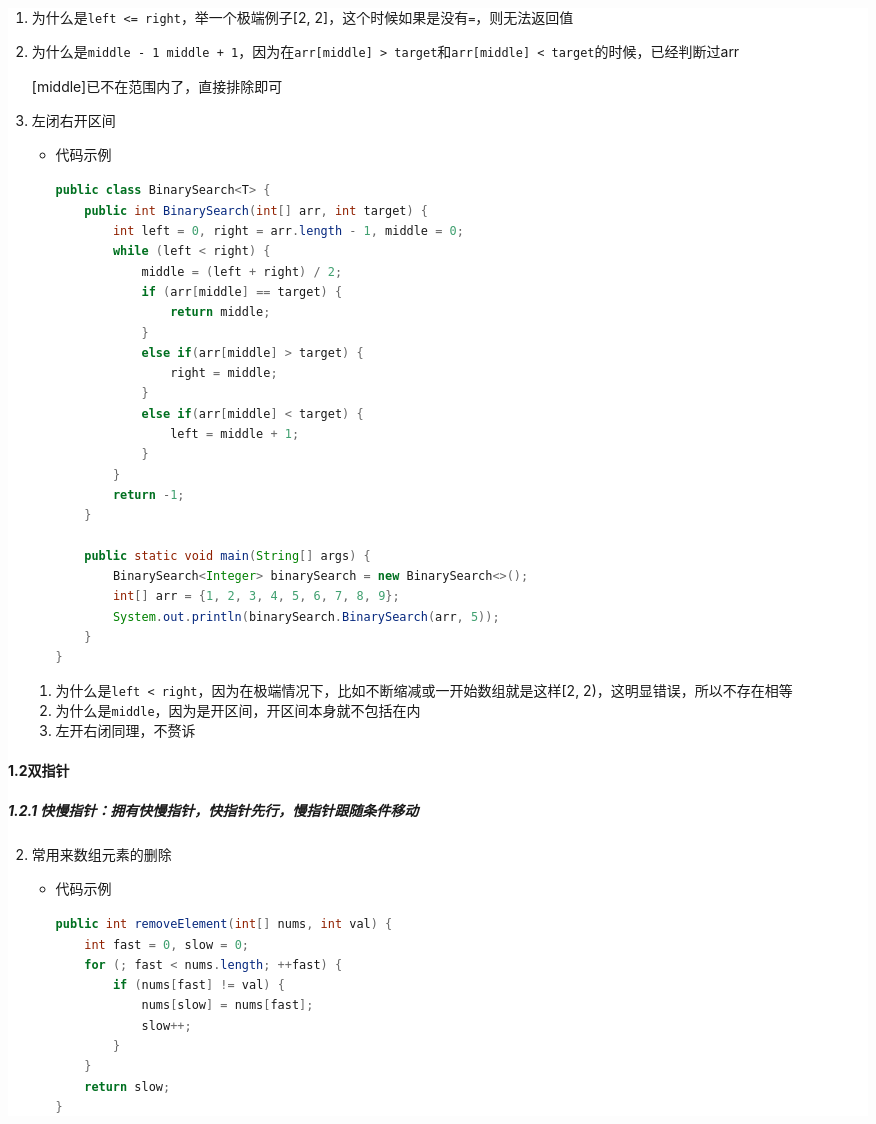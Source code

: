    1. 为什么是`left <= right`，举一个极端例子[2, 2]，这个时候如果是没有`=`，则无法返回值

   2. 为什么是`middle - 1 middle + 1`，因为在`arr[middle] > target`和`arr[middle] < target`的时候，已经判断过arr

      [middle]已不在范围内了，直接排除即可



3. 左闭右开区间

   - 代码示例

     ```java
     public class BinarySearch<T> {
         public int BinarySearch(int[] arr, int target) {
             int left = 0, right = arr.length - 1, middle = 0;
             while (left < right) {
                 middle = (left + right) / 2;
                 if (arr[middle] == target) {
                     return middle;
                 }
                 else if(arr[middle] > target) {
                     right = middle;
                 }
                 else if(arr[middle] < target) {
                     left = middle + 1;
                 }
             }
             return -1;
         }
     
         public static void main(String[] args) {
             BinarySearch<Integer> binarySearch = new BinarySearch<>();
             int[] arr = {1, 2, 3, 4, 5, 6, 7, 8, 9};
             System.out.println(binarySearch.BinarySearch(arr, 5));
         }
     }
     ```

   1. 为什么是`left < right`，因为在极端情况下，比如不断缩减或一开始数组就是这样[2, 2)，这明显错误，所以不存在相等
   2. 为什么是`middle`，因为是开区间，开区间本身就不包括在内
   3. 左开右闭同理，不赘诉





#### 1.2双指针

##### 1.2.1 快慢指针：拥有快慢指针，快指针先行，慢指针跟随条件移动

2. 常用来数组元素的删除

   - 代码示例

     ```java
     public int removeElement(int[] nums, int val) {
         int fast = 0, slow = 0;
         for (; fast < nums.length; ++fast) {
             if (nums[fast] != val) {
                 nums[slow] = nums[fast];
                 slow++;
             }
         }
         return slow;
     }
     ```
